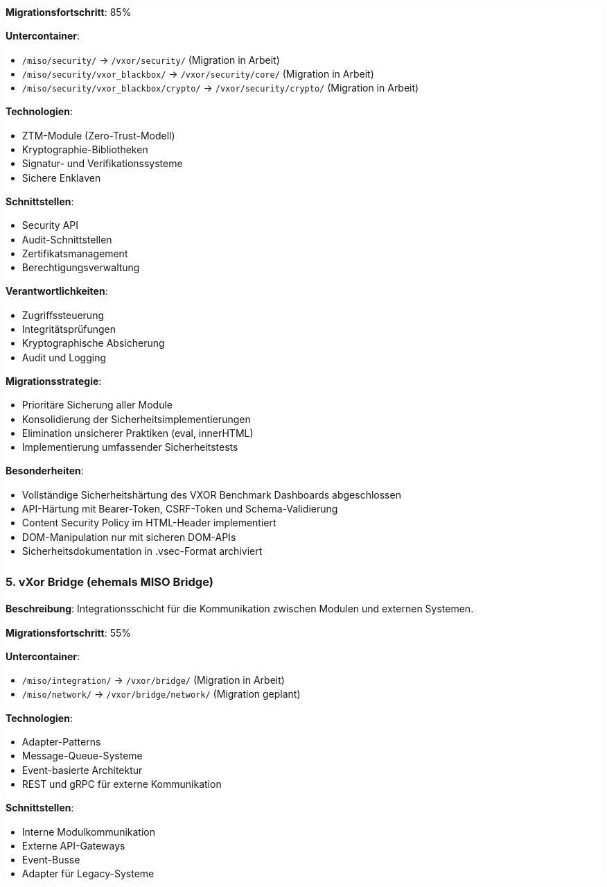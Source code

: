 **Migrationsfortschritt**: 85%

**Untercontainer**:
- `/miso/security/` → `/vxor/security/` (Migration in Arbeit)
- `/miso/security/vxor_blackbox/` → `/vxor/security/core/` (Migration in Arbeit)
- `/miso/security/vxor_blackbox/crypto/` → `/vxor/security/crypto/` (Migration in Arbeit)

**Technologien**:
- ZTM-Module (Zero-Trust-Modell)
- Kryptographie-Bibliotheken
- Signatur- und Verifikationssysteme
- Sichere Enklaven

**Schnittstellen**:
- Security API
- Audit-Schnittstellen
- Zertifikatsmanagement
- Berechtigungsverwaltung

**Verantwortlichkeiten**:
- Zugriffssteuerung
- Integritätsprüfungen
- Kryptographische Absicherung
- Audit und Logging

**Migrationsstrategie**:
- Prioritäre Sicherung aller Module
- Konsolidierung der Sicherheitsimplementierungen
- Elimination unsicherer Praktiken (eval, innerHTML)
- Implementierung umfassender Sicherheitstests

**Besonderheiten**:
- Vollständige Sicherheitshärtung des VXOR Benchmark Dashboards abgeschlossen
- API-Härtung mit Bearer-Token, CSRF-Token und Schema-Validierung
- Content Security Policy im HTML-Header implementiert
- DOM-Manipulation nur mit sicheren DOM-APIs
- Sicherheitsdokumentation in .vsec-Format archiviert

### 5. vXor Bridge (ehemals MISO Bridge)

**Beschreibung**: Integrationsschicht für die Kommunikation zwischen Modulen und externen Systemen.

**Migrationsfortschritt**: 55%

**Untercontainer**:
- `/miso/integration/` → `/vxor/bridge/` (Migration in Arbeit)
- `/miso/network/` → `/vxor/bridge/network/` (Migration geplant)

**Technologien**:
- Adapter-Patterns
- Message-Queue-Systeme
- Event-basierte Architektur
- REST und gRPC für externe Kommunikation

**Schnittstellen**:
- Interne Modulkommunikation
- Externe API-Gateways
- Event-Busse
- Adapter für Legacy-Systeme
